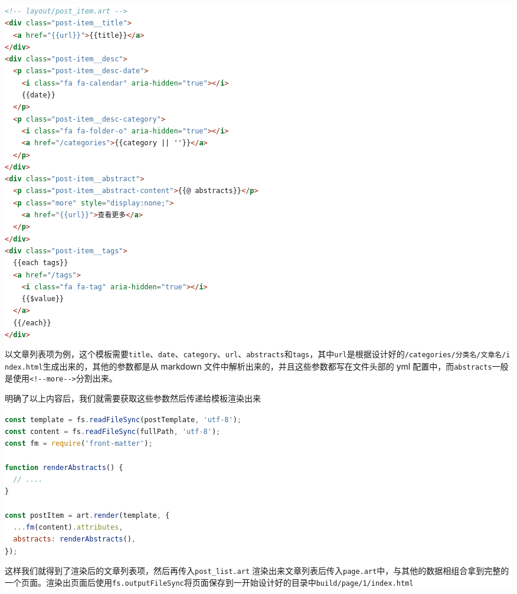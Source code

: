 ```html
<!-- layout/post_item.art -->
<div class="post-item__title">
  <a href="{{url}}">{{title}}</a>
</div>
<div class="post-item__desc">
  <p class="post-item__desc-date">
    <i class="fa fa-calendar" aria-hidden="true"></i>
    {{date}}
  </p>
  <p class="post-item__desc-category">
    <i class="fa fa-folder-o" aria-hidden="true"></i>
    <a href="/categories">{{category || ''}}</a>
  </p>
</div>
<div class="post-item__abstract">
  <p class="post-item__abstract-content">{{@ abstracts}}</p>
  <p class="more" style="display:none;">
    <a href="{{url}}">查看更多</a>
  </p>
</div>
<div class="post-item__tags">
  {{each tags}}
  <a href="/tags">
    <i class="fa fa-tag" aria-hidden="true"></i>
    {{$value}}
  </a>
  {{/each}}
</div>
```

以文章列表项为例，这个模板需要`title`、`date`、`category`、`url`、`abstracts`和`tags`，其中`url`是根据设计好的`/categories/分类名/文章名/index.html`生成出来的，其他的参数都是从 markdown 文件中解析出来的，并且这些参数都写在文件头部的 yml 配置中，而`abstracts`一般是使用`<!--more-->`分割出来。

明确了以上内容后，我们就需要获取这些参数然后传递给模板渲染出来

```js
const template = fs.readFileSync(postTemplate, 'utf-8');
const content = fs.readFileSync(fullPath, 'utf-8');
const fm = require('front-matter');

function renderAbstracts() {
  // ....
}

const postItem = art.render(template, {
  ...fm(content).attributes,
  abstracts: renderAbstracts(),
});
```

这样我们就得到了渲染后的文章列表项，然后再传入`post_list.art` 渲染出来文章列表后传入`page.art`中，与其他的数据相组合拿到完整的一个页面。渲染出页面后使用`fs.outputFileSync`将页面保存到一开始设计好的目录中`build/page/1/index.html`
